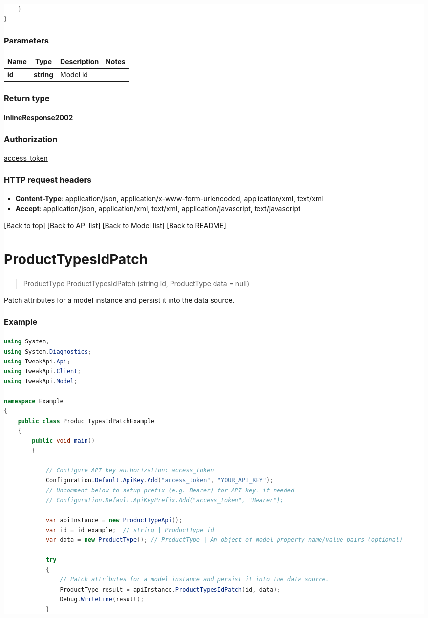 ```csharp
    }
}
```

### Parameters

Name | Type | Description  | Notes
------------- | ------------- | ------------- | -------------
 **id** | **string**| Model id | 

### Return type

[**InlineResponse2002**](InlineResponse2002.md)

### Authorization

[access_token](../README.md#access_token)

### HTTP request headers

 - **Content-Type**: application/json, application/x-www-form-urlencoded, application/xml, text/xml
 - **Accept**: application/json, application/xml, text/xml, application/javascript, text/javascript

[[Back to top]](#) [[Back to API list]](../README.md#documentation-for-api-endpoints) [[Back to Model list]](../README.md#documentation-for-models) [[Back to README]](../README.md)

<a name="producttypesidpatch"></a>
# **ProductTypesIdPatch**
> ProductType ProductTypesIdPatch (string id, ProductType data = null)

Patch attributes for a model instance and persist it into the data source.

### Example
```csharp
using System;
using System.Diagnostics;
using TweakApi.Api;
using TweakApi.Client;
using TweakApi.Model;

namespace Example
{
    public class ProductTypesIdPatchExample
    {
        public void main()
        {
            
            // Configure API key authorization: access_token
            Configuration.Default.ApiKey.Add("access_token", "YOUR_API_KEY");
            // Uncomment below to setup prefix (e.g. Bearer) for API key, if needed
            // Configuration.Default.ApiKeyPrefix.Add("access_token", "Bearer");

            var apiInstance = new ProductTypeApi();
            var id = id_example;  // string | ProductType id
            var data = new ProductType(); // ProductType | An object of model property name/value pairs (optional) 

            try
            {
                // Patch attributes for a model instance and persist it into the data source.
                ProductType result = apiInstance.ProductTypesIdPatch(id, data);
                Debug.WriteLine(result);
            }
```